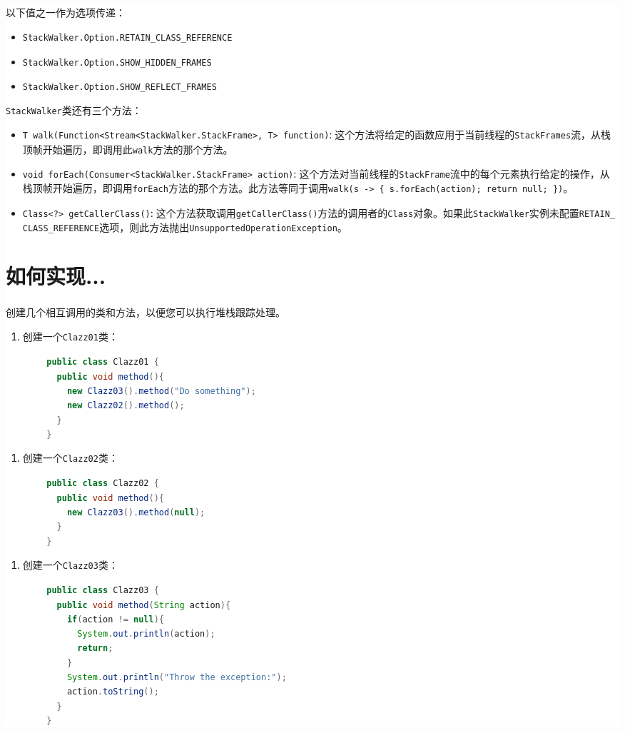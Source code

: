 以下值之一作为选项传递：

+   `StackWalker.Option.RETAIN_CLASS_REFERENCE`

+   `StackWalker.Option.SHOW_HIDDEN_FRAMES`

+   `StackWalker.Option.SHOW_REFLECT_FRAMES`

`StackWalker`类还有三个方法：

+   `T walk(Function<Stream<StackWalker.StackFrame>, T> function)`: 这个方法将给定的函数应用于当前线程的`StackFrames`流，从栈顶帧开始遍历，即调用此`walk`方法的那个方法。

+   `void forEach(Consumer<StackWalker.StackFrame> action)`: 这个方法对当前线程的`StackFrame`流中的每个元素执行给定的操作，从栈顶帧开始遍历，即调用`forEach`方法的那个方法。此方法等同于调用`walk(s -> { s.forEach(action); return null; })`。

+   `Class<?> getCallerClass()`: 这个方法获取调用`getCallerClass()`方法的调用者的`Class`对象。如果此`StackWalker`实例未配置`RETAIN_CLASS_REFERENCE`选项，则此方法抛出`UnsupportedOperationException`。

# 如何实现...

创建几个相互调用的类和方法，以便您可以执行堆栈跟踪处理。

1.  创建一个`Clazz01`类：

```java
        public class Clazz01 {
          public void method(){
            new Clazz03().method("Do something");
            new Clazz02().method();
          }
        }
```

1.  创建一个`Clazz02`类：

```java
        public class Clazz02 {
          public void method(){
            new Clazz03().method(null);
          }
        }
```

1.  创建一个`Clazz03`类：

```java
        public class Clazz03 {
          public void method(String action){
            if(action != null){
              System.out.println(action);
              return;
            }
            System.out.println("Throw the exception:");
            action.toString();
          }
        }
```
